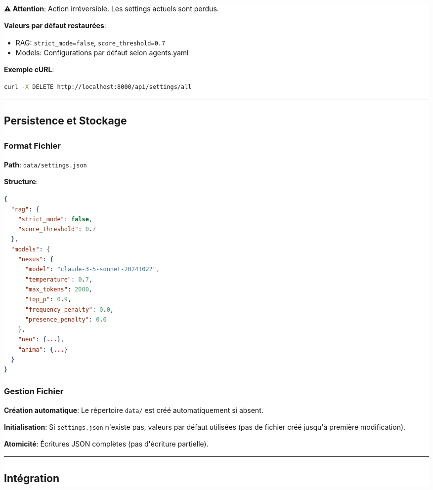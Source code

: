 **⚠️ Attention**: Action irréversible. Les settings actuels sont perdus.

**Valeurs par défaut restaurées**:
- RAG: `strict_mode=false`, `score_threshold=0.7`
- Models: Configurations par défaut selon agents.yaml

**Exemple cURL**:
```bash
curl -X DELETE http://localhost:8000/api/settings/all
```

---

## Persistence et Stockage

### Format Fichier

**Path**: `data/settings.json`

**Structure**:
```json
{
  "rag": {
    "strict_mode": false,
    "score_threshold": 0.7
  },
  "models": {
    "nexus": {
      "model": "claude-3-5-sonnet-20241022",
      "temperature": 0.7,
      "max_tokens": 2000,
      "top_p": 0.9,
      "frequency_penalty": 0.0,
      "presence_penalty": 0.0
    },
    "neo": {...},
    "anima": {...}
  }
}
```

### Gestion Fichier

**Création automatique**: Le répertoire `data/` est créé automatiquement si absent.

**Initialisation**: Si `settings.json` n'existe pas, valeurs par défaut utilisées (pas de fichier créé jusqu'à première modification).

**Atomicité**: Écritures JSON complètes (pas d'écriture partielle).

---

## Intégration
